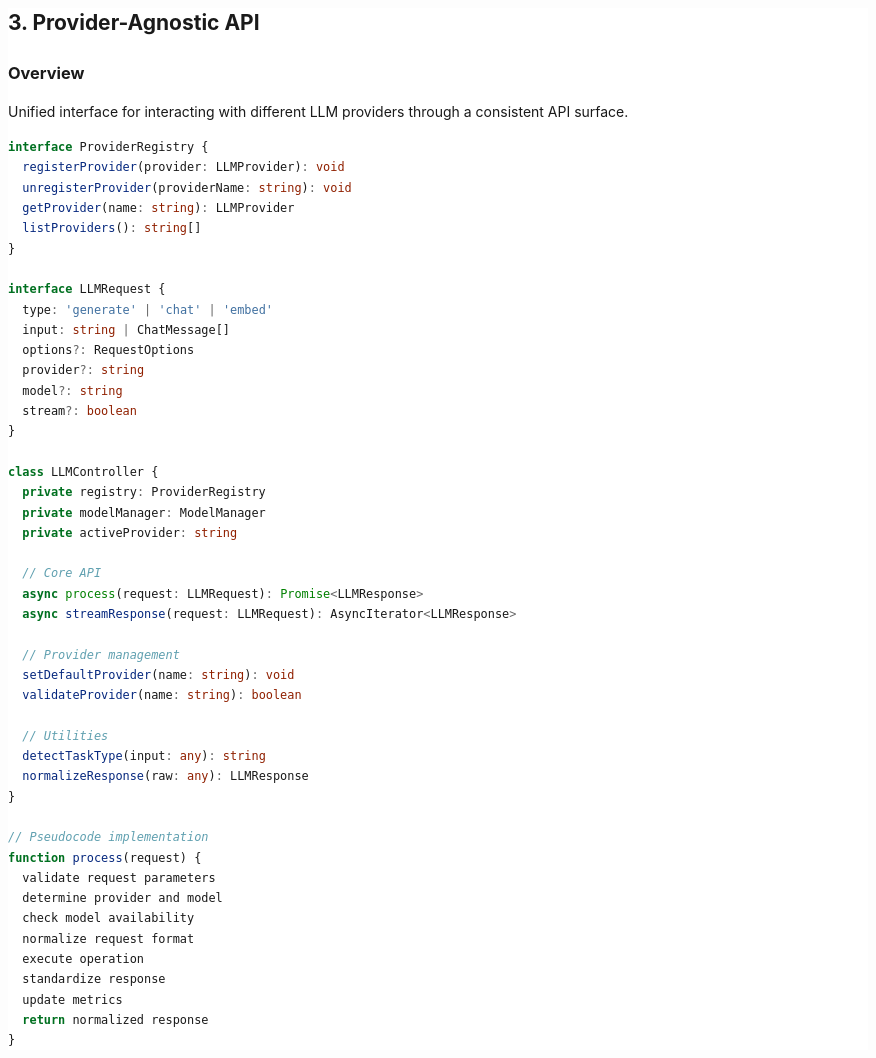 ## 3. Provider-Agnostic API

### Overview
Unified interface for interacting with different LLM providers through a consistent API surface.

```typescript
interface ProviderRegistry {
  registerProvider(provider: LLMProvider): void
  unregisterProvider(providerName: string): void
  getProvider(name: string): LLMProvider
  listProviders(): string[]
}

interface LLMRequest {
  type: 'generate' | 'chat' | 'embed'
  input: string | ChatMessage[]
  options?: RequestOptions
  provider?: string
  model?: string
  stream?: boolean
}

class LLMController {
  private registry: ProviderRegistry
  private modelManager: ModelManager
  private activeProvider: string
  
  // Core API
  async process(request: LLMRequest): Promise<LLMResponse>
  async streamResponse(request: LLMRequest): AsyncIterator<LLMResponse>
  
  // Provider management
  setDefaultProvider(name: string): void
  validateProvider(name: string): boolean
  
  // Utilities
  detectTaskType(input: any): string
  normalizeResponse(raw: any): LLMResponse
}

// Pseudocode implementation
function process(request) {
  validate request parameters
  determine provider and model
  check model availability
  normalize request format
  execute operation
  standardize response
  update metrics
  return normalized response
}
```
